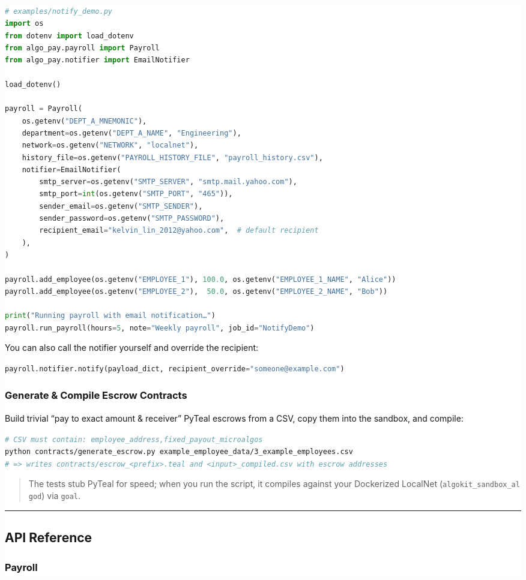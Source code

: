 ```python
# examples/notify_demo.py
import os
from dotenv import load_dotenv
from algo_pay.payroll import Payroll
from algo_pay.notifier import EmailNotifier

load_dotenv()

payroll = Payroll(
    os.getenv("DEPT_A_MNEMONIC"),
    department=os.getenv("DEPT_A_NAME", "Engineering"),
    network=os.getenv("NETWORK", "localnet"),
    history_file=os.getenv("PAYROLL_HISTORY_FILE", "payroll_history.csv"),
    notifier=EmailNotifier(
        smtp_server=os.getenv("SMTP_SERVER", "smtp.mail.yahoo.com"),
        smtp_port=int(os.getenv("SMTP_PORT", "465")),
        sender_email=os.getenv("SMTP_SENDER"),
        sender_password=os.getenv("SMTP_PASSWORD"),
        recipient_email="kelvin_lin_2012@yahoo.com",  # default recipient
    ),
)

payroll.add_employee(os.getenv("EMPLOYEE_1"), 100.0, os.getenv("EMPLOYEE_1_NAME", "Alice"))
payroll.add_employee(os.getenv("EMPLOYEE_2"),  50.0, os.getenv("EMPLOYEE_2_NAME", "Bob"))

print("Running payroll with email notification…")
payroll.run_payroll(hours=5, note="Weekly payroll", job_id="NotifyDemo")
```

You can also call the notifier yourself and override the recipient:
```python
payroll.notifier.notify(payload_dict, recipient_override="someone@example.com")
```

### Generate & Compile Escrow Contracts

Build trivial “pay to exact amount & receiver” PyTeal escrows from a CSV, copy them into the sandbox, and compile:

```bash
# CSV must contain: employee_address,fixed_payout_microalgos
python contracts/generate_escrow.py example_employee_data/3_example_employees.csv
# => writes contracts/escrow_<prefix>.teal and <input>_compiled.csv with escrow addresses
```

> The tests stub PyTeal for speed; when you run the script, it compiles against your Dockerized LocalNet (`algokit_sandbox_algod`) via `goal`.

---

## API Reference

### Payroll
